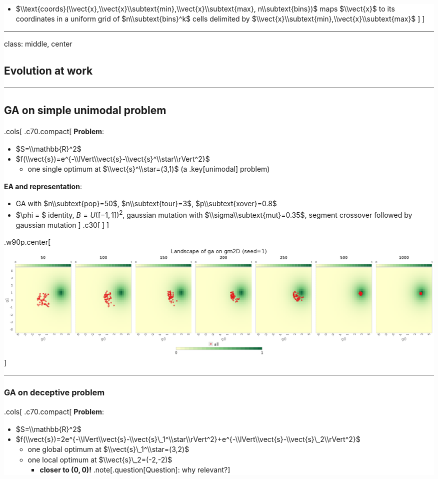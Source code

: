 - $\\text{coords}(\\vect{x},\\vect{x}\\subtext{min},\\vect{x}\\subtext{max}, n\\subtext{bins})$ maps $\\vect{x}$ to its coordinates in a uniform grid of $n\\subtext{bins}^k$ cells delimited by $\\vect{x}\\subtext{min},\\vect{x}\\subtext{max}$
]
]



---

class: middle, center

## Evolution at work

---

## GA on simple unimodal problem

.cols[
.c70.compact[
**Problem**:
- $S=\\mathbb{R}^2$
- $f(\\vect{s})=e^{-\\lVert\\vect{s}-\\vect{s}^\\star\\rVert^2}$ 
  - one single optimum at $\\vect{s}^\\star=(3,1)$ (a .key[unimodal] problem)

**EA and representation**:
- GA with $n\\subtext{pop}=50$, $n\\subtext{tour}=3$, $p\\subtext{xover}=0.8$
- $\\phi = $ identity, $B=U([-1,1])^2$, gaussian mutation with $\\sigma\\subtext{mut}=0.35$, segment crossover followed by gaussian mutation
]
.c30[
<video autoplay muted loop><source src="exps/eat01-landscape-gm2D-ga-1.mp4" type="video/mp4"/></video>
]
]

.w90p.center[![Stages of the evolution](exps/eat01-landscape-gm2D-ga-1.png)]

---

### GA on deceptive problem
.cols[
.c70.compact[
**Problem**:
- $S=\\mathbb{R}^2$
- $f(\\vect{s})=2e^{-\\lVert\\vect{s}-\\vect{s}\_1^\\star\\rVert^2}+e^{-\\lVert\\vect{s}-\\vect{s}\_2\\rVert^2}$ 
  - one global optimum at $\\vect{s}\_1^\\star=(3,2)$
  - one local optimum at $\\vect{s}\_2=(-2,-2)$
      - **closer to $(0,0)$!**
.note[.question[Question]: why relevant?]      
